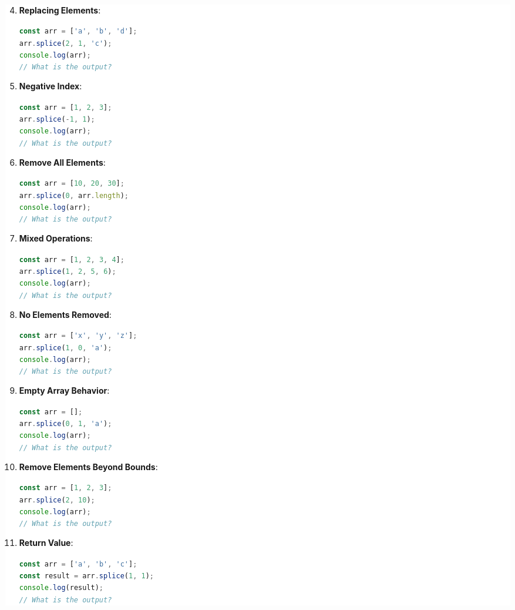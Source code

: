 4. **Replacing Elements**:  
   ```javascript
   const arr = ['a', 'b', 'd'];
   arr.splice(2, 1, 'c');
   console.log(arr);
   // What is the output?
   ```

5. **Negative Index**:  
   ```javascript
   const arr = [1, 2, 3];
   arr.splice(-1, 1);
   console.log(arr);
   // What is the output?
   ```

6. **Remove All Elements**:  
   ```javascript
   const arr = [10, 20, 30];
   arr.splice(0, arr.length);
   console.log(arr);
   // What is the output?
   ```

7. **Mixed Operations**:  
   ```javascript
   const arr = [1, 2, 3, 4];
   arr.splice(1, 2, 5, 6);
   console.log(arr);
   // What is the output?
   ```

8. **No Elements Removed**:  
   ```javascript
   const arr = ['x', 'y', 'z'];
   arr.splice(1, 0, 'a');
   console.log(arr);
   // What is the output?
   ```

9. **Empty Array Behavior**:  
   ```javascript
   const arr = [];
   arr.splice(0, 1, 'a');
   console.log(arr);
   // What is the output?
   ```

10. **Remove Elements Beyond Bounds**:  
    ```javascript
    const arr = [1, 2, 3];
    arr.splice(2, 10);
    console.log(arr);
    // What is the output?
    ```

11. **Return Value**:  
    ```javascript
    const arr = ['a', 'b', 'c'];
    const result = arr.splice(1, 1);
    console.log(result);
    // What is the output?
    ```
